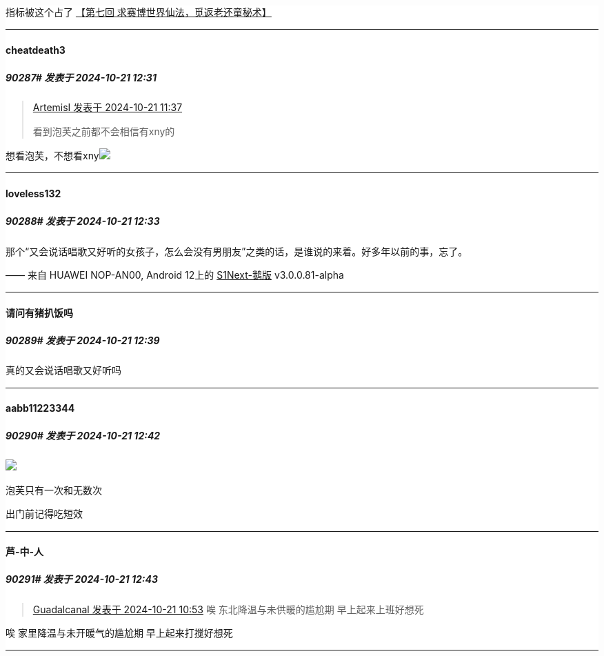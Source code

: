 指标被这个占了
[【第七回 求赛博世界仙法，觅返老还童秘术】](https://www.bilibili.com/video/BV1WoyvYoE6Q)


*****

####  cheatdeath3  
##### 90287#       发表于 2024-10-21 12:31

<blockquote><a href="httphttps://bbs.saraba1st.com/2b/forum.php?mod=redirect&amp;goto=findpost&amp;pid=66504768&amp;ptid=2184782" target="_blank">ArtemisI 发表于 2024-10-21 11:37</a>

看到泡芙之前都不会相信有xny的</blockquote>
想看泡芙，不想看xny<img src="https://static.saraba1st.com/image/smiley/face2017/076.png" referrerpolicy="no-referrer">

*****

####  loveless132  
##### 90288#       发表于 2024-10-21 12:33

那个“又会说话唱歌又好听的女孩子，怎么会没有男朋友”之类的话，是谁说的来着。好多年以前的事，忘了。

—— 来自 HUAWEI NOP-AN00, Android 12上的 [S1Next-鹅版](https://github.com/ykrank/S1-Next/releases) v3.0.0.81-alpha


*****

####  请问有猪扒饭吗  
##### 90289#       发表于 2024-10-21 12:39

真的又会说话唱歌又好听吗

*****

####  aabb11223344  
##### 90290#       发表于 2024-10-21 12:42

<img src="https://static.saraba1st.com/image/smiley/animal2017/028.png" referrerpolicy="no-referrer">

泡芙只有一次和无数次

出门前记得吃短效

*****

####  芦-中-人  
##### 90291#       发表于 2024-10-21 12:43

<blockquote><a href="httphttps://bbs.saraba1st.com/2b/forum.php?mod=redirect&amp;goto=findpost&amp;pid=66504377&amp;ptid=2184782" target="_blank">Guadalcanal 发表于 2024-10-21 10:53</a>
唉 东北降温与未供暖的尴尬期 早上起来上班好想死</blockquote>
唉 家里降温与未开暖气的尴尬期 早上起来打搅好想死

*****
